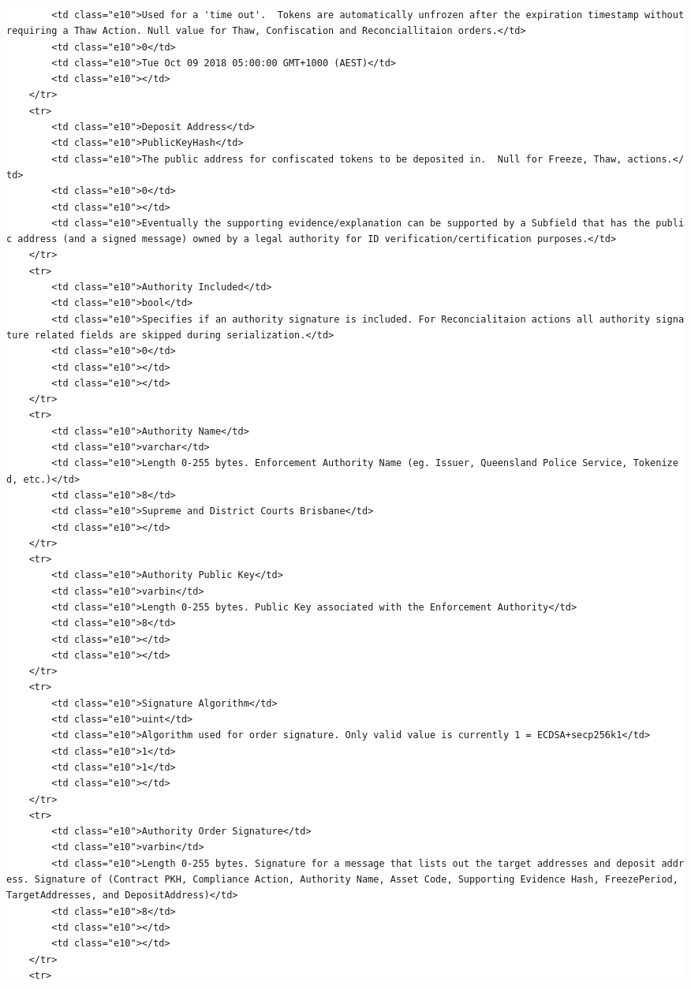             <td class="e10">Used for a 'time out'.  Tokens are automatically unfrozen after the expiration timestamp without requiring a Thaw Action. Null value for Thaw, Confiscation and Reconciallitaion orders.</td>
            <td class="e10">0</td>
            <td class="e10">Tue Oct 09 2018 05:00:00 GMT+1000 (AEST)</td>
            <td class="e10"></td>
        </tr>
        <tr>
            <td class="e10">Deposit Address</td>
            <td class="e10">PublicKeyHash</td>
            <td class="e10">The public address for confiscated tokens to be deposited in.  Null for Freeze, Thaw, actions.</td>
            <td class="e10">0</td>
            <td class="e10"></td>
            <td class="e10">Eventually the supporting evidence/explanation can be supported by a Subfield that has the public address (and a signed message) owned by a legal authority for ID verification/certification purposes.</td>
        </tr>
        <tr>
            <td class="e10">Authority Included</td>
            <td class="e10">bool</td>
            <td class="e10">Specifies if an authority signature is included. For Reconcialitaion actions all authority signature related fields are skipped during serialization.</td>
            <td class="e10">0</td>
            <td class="e10"></td>
            <td class="e10"></td>
        </tr>
        <tr>
            <td class="e10">Authority Name</td>
            <td class="e10">varchar</td>
            <td class="e10">Length 0-255 bytes. Enforcement Authority Name (eg. Issuer, Queensland Police Service, Tokenized, etc.)</td>
            <td class="e10">8</td>
            <td class="e10">Supreme and District Courts Brisbane</td>
            <td class="e10"></td>
        </tr>
        <tr>
            <td class="e10">Authority Public Key</td>
            <td class="e10">varbin</td>
            <td class="e10">Length 0-255 bytes. Public Key associated with the Enforcement Authority</td>
            <td class="e10">8</td>
            <td class="e10"></td>
            <td class="e10"></td>
        </tr>
        <tr>
            <td class="e10">Signature Algorithm</td>
            <td class="e10">uint</td>
            <td class="e10">Algorithm used for order signature. Only valid value is currently 1 = ECDSA+secp256k1</td>
            <td class="e10">1</td>
            <td class="e10">1</td>
            <td class="e10"></td>
        </tr>
        <tr>
            <td class="e10">Authority Order Signature</td>
            <td class="e10">varbin</td>
            <td class="e10">Length 0-255 bytes. Signature for a message that lists out the target addresses and deposit address. Signature of (Contract PKH, Compliance Action, Authority Name, Asset Code, Supporting Evidence Hash, FreezePeriod, TargetAddresses, and DepositAddress)</td>
            <td class="e10">8</td>
            <td class="e10"></td>
            <td class="e10"></td>
        </tr>
        <tr>